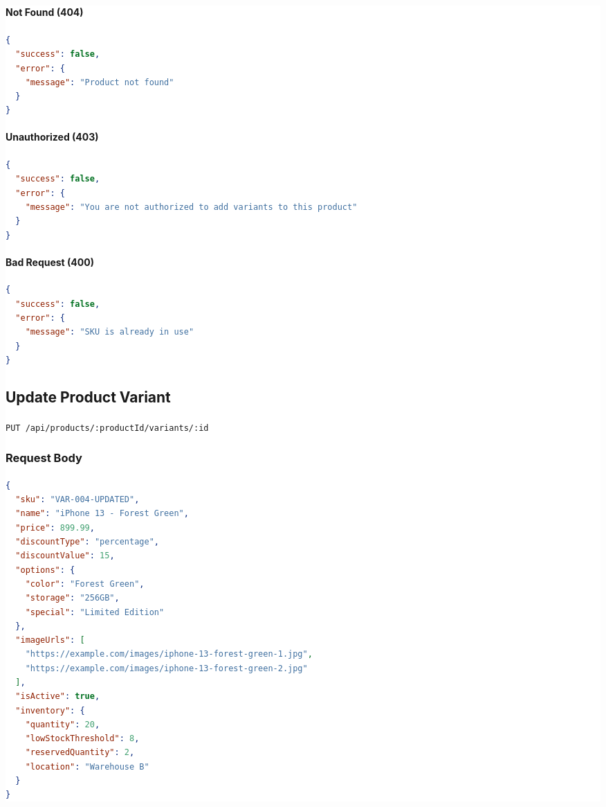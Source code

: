 #### Not Found (404)

```json
{
  "success": false,
  "error": {
    "message": "Product not found"
  }
}
```

#### Unauthorized (403)

```json
{
  "success": false,
  "error": {
    "message": "You are not authorized to add variants to this product"
  }
}
```

#### Bad Request (400)

```json
{
  "success": false,
  "error": {
    "message": "SKU is already in use"
  }
}
```

## Update Product Variant

`PUT /api/products/:productId/variants/:id`

### Request Body

```json
{
  "sku": "VAR-004-UPDATED",
  "name": "iPhone 13 - Forest Green",
  "price": 899.99,
  "discountType": "percentage",
  "discountValue": 15,
  "options": {
    "color": "Forest Green",
    "storage": "256GB",
    "special": "Limited Edition"
  },
  "imageUrls": [
    "https://example.com/images/iphone-13-forest-green-1.jpg",
    "https://example.com/images/iphone-13-forest-green-2.jpg"
  ],
  "isActive": true,
  "inventory": {
    "quantity": 20,
    "lowStockThreshold": 8,
    "reservedQuantity": 2,
    "location": "Warehouse B"
  }
}
```
